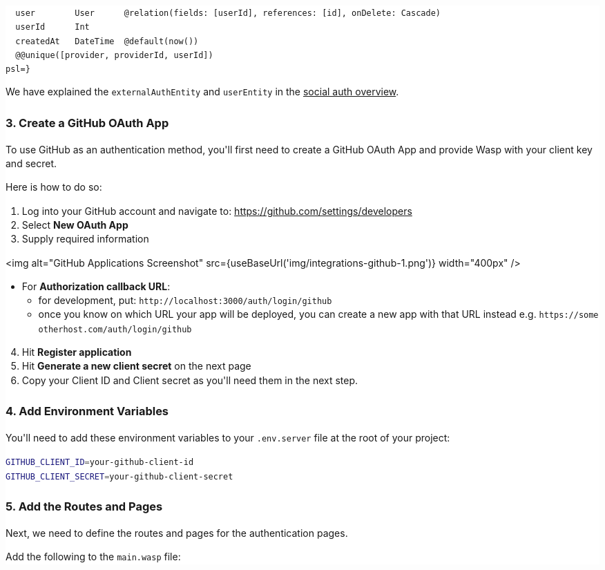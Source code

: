 ```wasp title="main.wasp"
  user        User      @relation(fields: [userId], references: [id], onDelete: Cascade)
  userId      Int
  createdAt   DateTime  @default(now())
  @@unique([provider, providerId, userId])
psl=}
```
</TabItem>
</Tabs>

We have explained the `externalAuthEntity` and `userEntity` in the [social auth overview](/docs/auth/social-auth/overview#social-login-entity).

### 3. Create a GitHub OAuth App

To use GitHub as an authentication method, you'll first need to create a GitHub OAuth App and provide Wasp with your client key and secret.

Here is how to do so:

1. Log into your GitHub account and navigate to: https://github.com/settings/developers
2. Select **New OAuth App**
3. Supply required information

  <img alt="GitHub Applications Screenshot"
      src={useBaseUrl('img/integrations-github-1.png')}
      width="400px"
  />

  - For **Authorization callback URL**:
    - for development, put: `http://localhost:3000/auth/login/github`
    - once you know on which URL your app will be deployed, you can create a new app with that URL instead e.g. `https://someotherhost.com/auth/login/github`

4. Hit **Register application**
5. Hit **Generate a new client secret** on the next page
6. Copy your Client ID and Client secret as you'll need them in the next step.

### 4. Add Environment Variables

You'll need to add these environment variables to your `.env.server` file at the root of your project:

```bash title=".env.server"
GITHUB_CLIENT_ID=your-github-client-id
GITHUB_CLIENT_SECRET=your-github-client-secret
```

### 5. Add the Routes and Pages

Next, we need to define the routes and pages for the authentication pages.

Add the following to the `main.wasp` file:

<Tabs groupId="js-ts">
<TabItem value="js" label="JavaScript">
